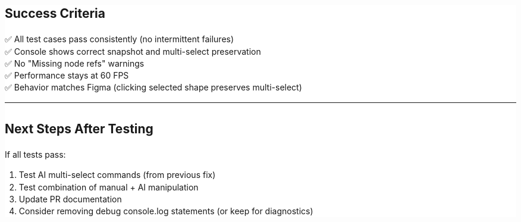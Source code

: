 
## Success Criteria

✅ All test cases pass consistently (no intermittent failures)  
✅ Console shows correct snapshot and multi-select preservation  
✅ No "Missing node refs" warnings  
✅ Performance stays at 60 FPS  
✅ Behavior matches Figma (clicking selected shape preserves multi-select)  

---

## Next Steps After Testing

If all tests pass:
1. Test AI multi-select commands (from previous fix)
2. Test combination of manual + AI manipulation
3. Update PR documentation
4. Consider removing debug console.log statements (or keep for diagnostics)

